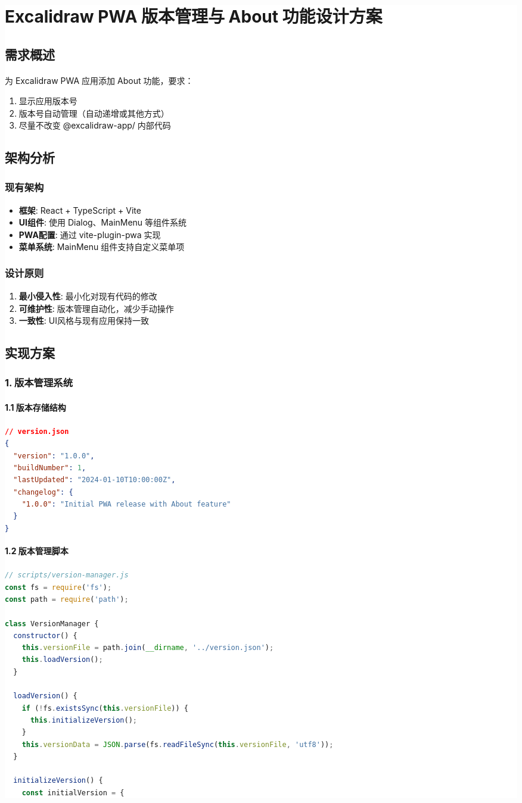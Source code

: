 # Excalidraw PWA 版本管理与 About 功能设计方案

## 需求概述

为 Excalidraw PWA 应用添加 About 功能，要求：
1. 显示应用版本号
2. 版本号自动管理（自动递增或其他方式）
3. 尽量不改变 @excalidraw-app/ 内部代码

## 架构分析

### 现有架构
- **框架**: React + TypeScript + Vite
- **UI组件**: 使用 Dialog、MainMenu 等组件系统
- **PWA配置**: 通过 vite-plugin-pwa 实现
- **菜单系统**: MainMenu 组件支持自定义菜单项

### 设计原则
1. **最小侵入性**: 最小化对现有代码的修改
2. **可维护性**: 版本管理自动化，减少手动操作
3. **一致性**: UI风格与现有应用保持一致

## 实现方案

### 1. 版本管理系统

#### 1.1 版本存储结构
```json
// version.json
{
  "version": "1.0.0",
  "buildNumber": 1,
  "lastUpdated": "2024-01-10T10:00:00Z",
  "changelog": {
    "1.0.0": "Initial PWA release with About feature"
  }
}
```

#### 1.2 版本管理脚本
```javascript
// scripts/version-manager.js
const fs = require('fs');
const path = require('path');

class VersionManager {
  constructor() {
    this.versionFile = path.join(__dirname, '../version.json');
    this.loadVersion();
  }

  loadVersion() {
    if (!fs.existsSync(this.versionFile)) {
      this.initializeVersion();
    }
    this.versionData = JSON.parse(fs.readFileSync(this.versionFile, 'utf8'));
  }

  initializeVersion() {
    const initialVersion = {
```